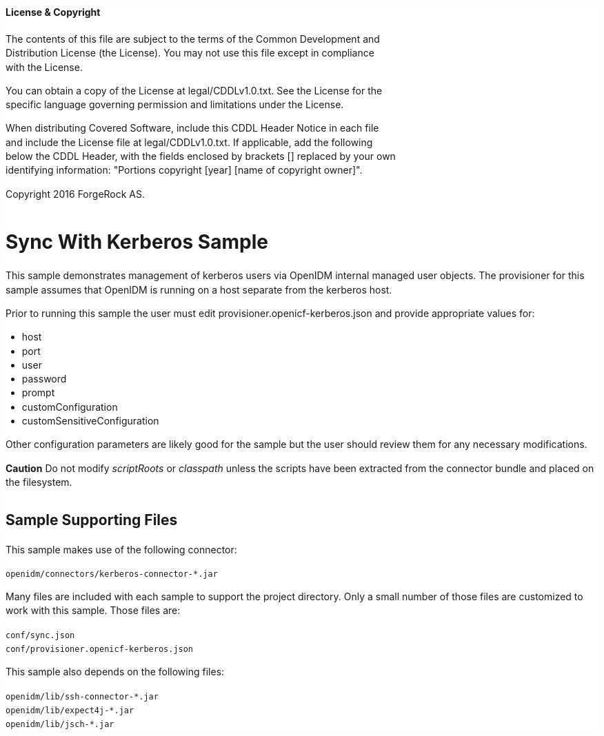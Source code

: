 #### License & Copyright
The contents of this file are subject to the terms of the Common Development and        
Distribution License (the License). You may not use this file except in compliance      
with the License.                                                                       

You can obtain a copy of the License at legal/CDDLv1.0.txt. See the License for the     
specific language governing permission and limitations under the License.               

When distributing Covered Software, include this CDDL Header Notice in each file        
and include the License file at legal/CDDLv1.0.txt. If applicable, add the following    
below the CDDL Header, with the fields enclosed by brackets [] replaced by your own     
identifying information: "Portions copyright [year] [name of copyright owner]".         

Copyright 2016 ForgeRock AS.                                                            

Sync With Kerberos Sample
=========================

This sample demonstrates management of kerberos users via OpenIDM internal managed
user objects.  The provisioner for this sample assumes that OpenIDM is running on a
host separate from the kerberos host.

Prior to running this sample the user must edit provisioner.openicf-kerberos.json and
provide appropriate values for:

* host
* port
* user
* password
* prompt
* customConfiguration
* customSensitiveConfiguration

Other configuration parameters are likely good for the sample but the user should review
them for any necessary modifications.

**Caution**
Do not modify *scriptRoots* or *classpath* unless the scripts have been extracted from
the connector bundle and placed on the filesystem.

Sample Supporting Files
-----------------------

This sample makes use of the following connector:

    openidm/connectors/kerberos-connector-*.jar
    
Many files are included with each sample to support the project directory.  Only a
small number of those files are customized to work with this sample.  Those files are:

    conf/sync.json
    conf/provisioner.openicf-kerberos.json

This sample also depends on the following files:

    openidm/lib/ssh-connector-*.jar
    openidm/lib/expect4j-*.jar
    openidm/lib/jsch-*.jar
    